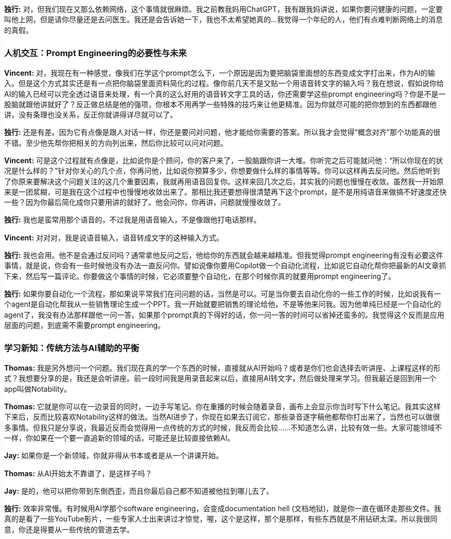 **独行:**
对，但我们现在又那么依赖网络，这个事情就很麻烦。我之前教我妈用ChatGPT，我有跟我妈讲说，如果你要问健康的问题，一定要叫他上网，但是请你尽量还是去问医生。我还是会告诉她一下，我也不太希望她真的...我觉得一个年纪的人，他们有点难判断网络上的消息的真假。

### 人机交互：Prompt Engineering的必要性与未来

**Vincent:**
对，我现在有一种感觉，像我们在学这个prompt怎么下，一个原因是因为要把脑袋里面想的东西变成文字打出来，作为AI的输入。但是这个方式其实还是有一点把你脑袋里面资料简化的过程。像你前几天不是又贴一个用语音转文字的输入吗？我在想说，假如说你给AI的输入已经可以完全透过语音来处理，有一个真的这么好用的语音转文字工具的话，你还需要学这些prompt
engineering吗？你是不是一股脑就跟他讲就好了？反正做总结是他的强项，你根本不用再学一些特殊的技巧来让他更精准。因为你就尽可能的把你想到的东西都跟他讲，没有条理也没关系，反正你就讲得详尽就可以了。

**独行:**
还是有差。因为它有点像是跟人对话一样，你还是要问对问题，他才能给你需要的答案。所以我才会觉得“概念对齐”那个功能真的很不错。至少他先帮你把相关的方向列出来，然后你比较可以问对问题。

**Vincent:**
可是这个过程就有点像是，比如说你是个顾问，你的客户来了，一股脑跟你讲一大堆。你听完之后可能就问他：“所以你现在的状况是什么样的？”针对你关心的几个点，你再问他，比如说你预算多少，你想要做什么样的事情等等。你可以这样再去反问他。然后他听到了你原来要解决这个问题关注的这几个重要因素，我就再用语音回复你。这样来回几次之后，其实我的问题也慢慢在收敛。虽然我一开始原来是一团浆糊，可是我在这个过程中也慢慢地收敛出来了。那相比我还要想得很清楚再下这个prompt，是不是用纯语音来做搞不好速度还快一些？因为你最后简化成你只要用讲的就好了。他会问你，你再讲，问题就慢慢收敛了。

**独行:**
我也是蛮常用那个语音的，不过我是用语音输入，不是像跟他打电话那样。

**Vincent:** 对对对，我是说语音输入，语音转成文字的这种输入方式。

**独行:**
我也会用。他不是会通过反问吗？通常拿他反问之后，他给你的东西就会越来越精准。但我觉得prompt
engineering有没有必要这件事情，就是说，你会有一些时候他没有办法一直反问你。譬如说像你要用Copilot做一个自动化流程，比如说它自动化帮你把最新的AI文章抓下来，然后写一篇评论。你要做这个事情的时候，它必须要整个自动化，在那个时候你真的就要用prompt
engineering了。

**独行:**
如果你要自动化一个流程，那如果说平常我们在问问题的话，当然是可以。可是当你要去自动化你的一些工作的时候，比如说我有一个agent是自动化帮我从一些销售理论生成一个PPT。我一开始就要把销售的理论给他，不是等他来问我。因为他单纯已经是一个自动化的agent了，我没有办法那样跟他一问一答。如果那个prompt真的下得好的话，你一问一答的时间可以省掉还蛮多的。我觉得这个反而是应用层面的问题，到底需不需要prompt
engineering。

### 学习新知：传统方法与AI辅助的平衡

**Thomas:**
我是另外想问一个问题。我们现在真的学一个东西的时候，直接就从AI开始吗？或者是你们也会选择去听讲座、上课程这样的形式？我想要分享的是，我还是会听讲座。前一段时间我是用录音起来以后，直接用AI转文字，然后做处理来学习。但我最近是回到用一个app叫做Notability。

**Thomas:**
它就是你可以在一边录音的同时，一边手写笔记。你在重播的时候会随着录音，画布上会显示你当时写下什么笔记。我其实这样下来后，反而比较喜欢Notability这样的做法。当然AI进步了，你现在如果去订阅它，那些录音逐字稿他都帮你打出来了，当然也可以做很多事情。但我只是分享说，我最近反而会觉得用一点传统的方式的时候，我反而会比较……不知道怎么讲，比较有效一些。大家可能领域不一样，你如果在一个要一直追新的领域的话，可能还是比较直接依赖AI。

**Jay:** 如果你是一个新领域，你就非得从书本或者是从一个讲课开始。

**Thomas:** 从AI开始太不靠谱了，是这样子吗？

**Jay:**
是的，他可以把你带到东倒西歪，而且你最后自己都不知道被他拉到哪儿去了。

**独行:** 效率非常慢。有时候用AI学那个software
engineering，会变成documentation hell
(文档地狱)，就是你一直在循环走那些文件。我真的是看了一些YouTube影片，一些专家人士出来讲过才惊觉，喔，这个是这样，那个是那样，有些东西就是不用钻研太深。所以我很同意，你还是得要从一些传统的管道去学。
